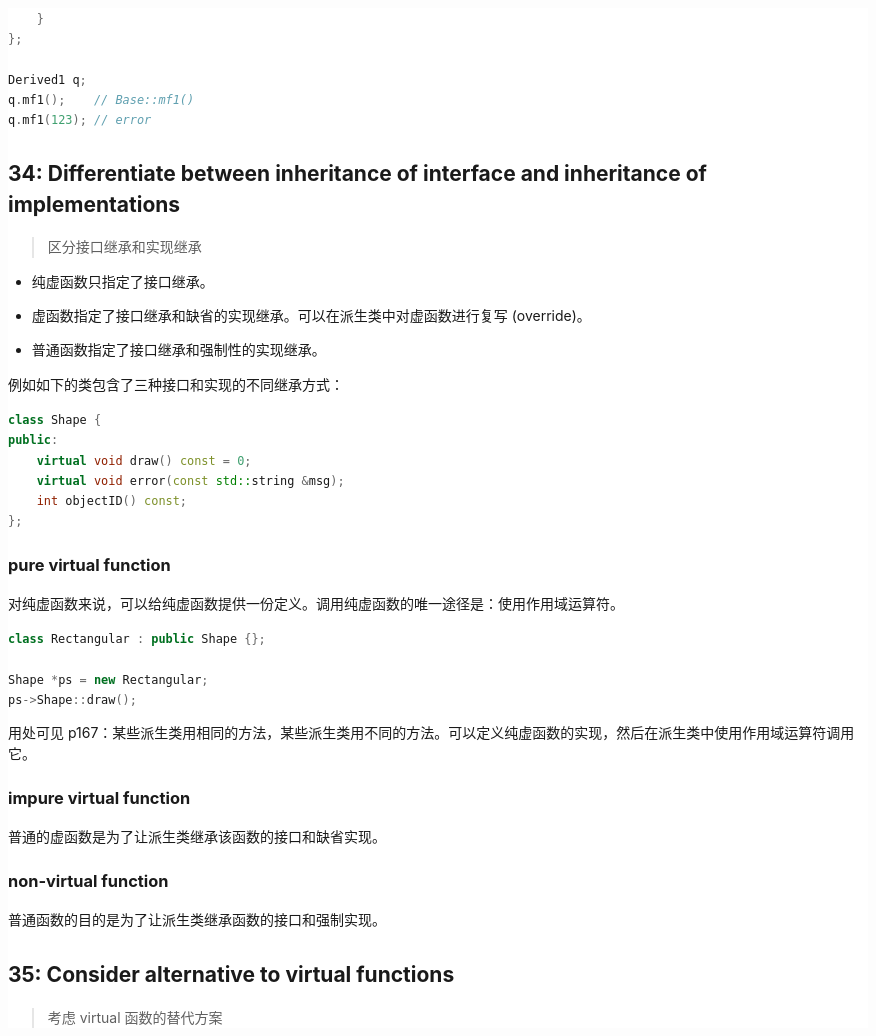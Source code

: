 ```cpp
    }
};

Derived1 q;
q.mf1();    // Base::mf1()
q.mf1(123); // error
```

## 34: Differentiate between inheritance of interface and inheritance of implementations

>区分接口继承和实现继承

- 纯虚函数只指定了接口继承。

- 虚函数指定了接口继承和缺省的实现继承。可以在派生类中对虚函数进行复写 (override)。

- 普通函数指定了接口继承和强制性的实现继承。

例如如下的类包含了三种接口和实现的不同继承方式：

```cpp
class Shape {
public:
    virtual void draw() const = 0;
    virtual void error(const std::string &msg);
    int objectID() const;
};
```

### pure virtual function

对纯虚函数来说，可以给纯虚函数提供一份定义。调用纯虚函数的唯一途径是：使用作用域运算符。

```cpp
class Rectangular : public Shape {};

Shape *ps = new Rectangular;
ps->Shape::draw();
```

用处可见 p167：某些派生类用相同的方法，某些派生类用不同的方法。可以定义纯虚函数的实现，然后在派生类中使用作用域运算符调用它。

### impure virtual function

普通的虚函数是为了让派生类继承该函数的接口和缺省实现。

### non-virtual function

普通函数的目的是为了让派生类继承函数的接口和强制实现。

## 35: Consider alternative to virtual functions

>考虑 virtual 函数的替代方案
